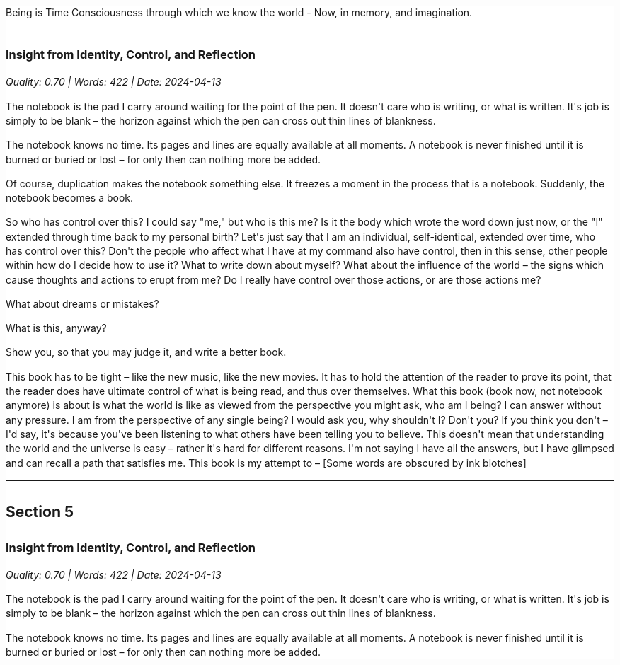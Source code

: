 Being is Time Consciousness through which we know the world - Now, in memory, and imagination.

---

### Insight from Identity, Control, and Reflection
*Quality: 0.70 | Words: 422 | Date: 2024-04-13*

The notebook is the pad I carry around waiting for the point of the pen. It doesn't care who is writing, or what is written. It's job is simply to be blank – the horizon against which the pen can cross out thin lines of blankness.

The notebook knows no time. Its pages and lines are equally available at all moments. A notebook is never finished until it is burned or buried or lost – for only then can nothing more be added.

Of course, duplication makes the notebook something else. It freezes a moment in the process that is a notebook. Suddenly, the notebook becomes a book.

So who has control over this? I could say "me," but who is this me? Is it the body which wrote the word down just now, or the "I" extended through time back to my personal birth? Let's just say that I am an individual, self-identical, extended over time, who has control over this? Don't the people who affect what I have at my command also have control, then in this sense, other people within how do I decide how to use it? What to write down about myself? What about the influence of the world – the signs which cause thoughts and actions to erupt from me? Do I really have control over those actions, or are those actions me?

What about dreams or mistakes?

What is this, anyway?

Show you, so that you may judge it, and write a better book.

This book has to be tight – like the new music, like the new movies. It has to hold the attention of the reader to prove its point, that the reader does have ultimate control of what is being read, and thus over themselves. What this book (book now, not notebook anymore) is about is what the world is like as viewed from the perspective you might ask, who am I being? I can answer without any pressure. I am from the perspective of any single being? I would ask you, why shouldn't I? Don't you? If you think you don't – I'd say, it's because you've been listening to what others have been telling you to believe. This doesn't mean that understanding the world and the universe is easy – rather it's hard for different reasons. I'm not saying I have all the answers, but I have glimpsed and can recall a path that satisfies me. This book is my attempt to – [Some words are obscured by ink blotches]

---

## Section 5

### Insight from Identity, Control, and Reflection
*Quality: 0.70 | Words: 422 | Date: 2024-04-13*

The notebook is the pad I carry around waiting for the point of the pen. It doesn't care who is writing, or what is written. It's job is simply to be blank – the horizon against which the pen can cross out thin lines of blankness.

The notebook knows no time. Its pages and lines are equally available at all moments. A notebook is never finished until it is burned or buried or lost – for only then can nothing more be added.
